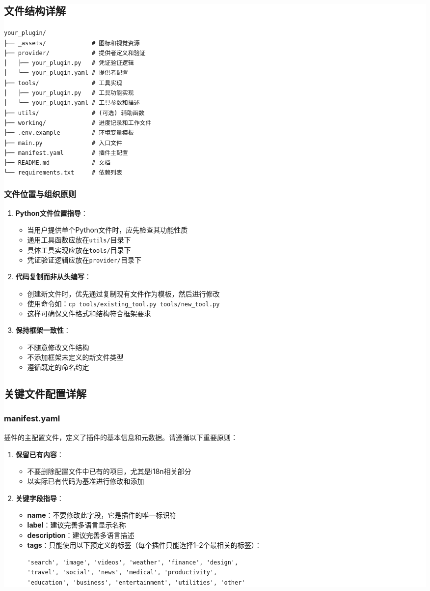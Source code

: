## 文件结构详解

```
your_plugin/
├── _assets/             # 图标和视觉资源
├── provider/            # 提供者定义和验证
│   ├── your_plugin.py   # 凭证验证逻辑
│   └── your_plugin.yaml # 提供者配置
├── tools/               # 工具实现
│   ├── your_plugin.py   # 工具功能实现
│   └── your_plugin.yaml # 工具参数和描述
├── utils/               # (可选) 辅助函数
├── working/             # 进度记录和工作文件
├── .env.example         # 环境变量模板
├── main.py              # 入口文件
├── manifest.yaml        # 插件主配置
├── README.md            # 文档
└── requirements.txt     # 依赖列表
```

### 文件位置与组织原则

1. **Python文件位置指导**：
   * 当用户提供单个Python文件时，应先检查其功能性质
   * 通用工具函数应放在`utils/`目录下
   * 具体工具实现应放在`tools/`目录下
   * 凭证验证逻辑应放在`provider/`目录下

2. **代码复制而非从头编写**：
   * 创建新文件时，优先通过复制现有文件作为模板，然后进行修改
   * 使用命令如：`cp tools/existing_tool.py tools/new_tool.py`
   * 这样可确保文件格式和结构符合框架要求

3. **保持框架一致性**：
   * 不随意修改文件结构
   * 不添加框架未定义的新文件类型
   * 遵循既定的命名约定

## 关键文件配置详解

### manifest.yaml

插件的主配置文件，定义了插件的基本信息和元数据。请遵循以下重要原则：

1. **保留已有内容**：
   * 不要删除配置文件中已有的项目，尤其是i18n相关部分
   * 以实际已有代码为基准进行修改和添加

2. **关键字段指导**：
   * **name**：不要修改此字段，它是插件的唯一标识符
   * **label**：建议完善多语言显示名称
   * **description**：建议完善多语言描述
   * **tags**：只能使用以下预定义的标签（每个插件只能选择1-2个最相关的标签）：
     ```
     'search', 'image', 'videos', 'weather', 'finance', 'design', 
     'travel', 'social', 'news', 'medical', 'productivity', 
     'education', 'business', 'entertainment', 'utilities', 'other'
     ```
